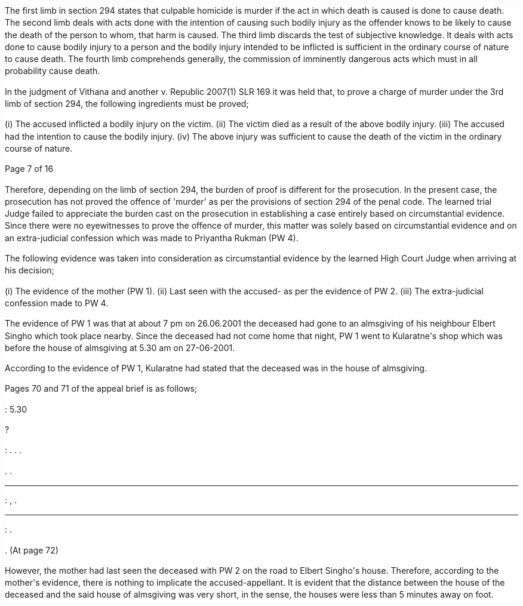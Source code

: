 The first limb in section 294 states that culpable homicide is murder if the act in which death is caused is done to cause death. The second limb deals with acts done with the intention of causing such bodily injury as the offender knows to be likely to cause the death of the person to whom, that harm is caused. The third limb discards the test of subjective knowledge. It deals with acts done to cause bodily injury to a person and the bodily injury intended to be inflicted is sufficient in the ordinary course of nature to cause death. The fourth limb comprehends generally, the commission of imminently dangerous acts which must in all probability cause death.

In the judgment of Vithana and another v. Republic 2007(1) SLR 169 it was held that, to prove a charge of murder under the 3rd limb of section 294, the following ingredients must be proved;

(i) The accused inflicted a bodily injury on the victim. (ii) The victim died as a result of the above bodily injury. (iii) The accused had the intention to cause the bodily injury. (iv) The above injury was sufficient to cause the death of the victim in the ordinary course of nature.

Page 7 of 16

Therefore, depending on the limb of section 294, the burden of proof is different for the prosecution. In the present case, the prosecution has not proved the offence of 'murder' as per the provisions of section 294 of the penal code. The learned trial Judge failed to appreciate the burden cast on the prosecution in establishing a case entirely based on circumstantial evidence. Since there were no eyewitnesses to prove the offence of murder, this matter was solely based on circumstantial evidence and on an extra-judicial confession which was made to Priyantha Rukman (PW 4).

The following evidence was taken into consideration as circumstantial evidence by the learned High Court Judge when arriving at his decision;

(i) The evidence of the mother (PW 1). (ii) Last seen with the accused- as per the evidence of PW 2. (iii) The extra-judicial confession made to PW 4.

The evidence of PW 1 was that at about 7 pm on 26.06.2001 the deceased had gone to an almsgiving of his neighbour Elbert Singho which took place nearby. Since the deceased had not come home that night, PW 1 went to Kularatne's shop which was before the house of almsgiving at 5.30 am on 27-06-2001.

According to the evidence of PW 1, Kularatne had stated that the deceased was in the house of almsgiving.

Pages 70 and 71 of the appeal brief is as follows;

: 5.30

?

: . . .

. .

-----

: , .

-----

: .

. (At page 72)

However, the mother had last seen the deceased with PW 2 on the road to Elbert Singho's house. Therefore, according to the mother's evidence, there is nothing to implicate the accused-appellant. It is evident that the distance between the house of the deceased and the said house of almsgiving was very short, in the sense, the houses were less than 5 minutes away on foot.

